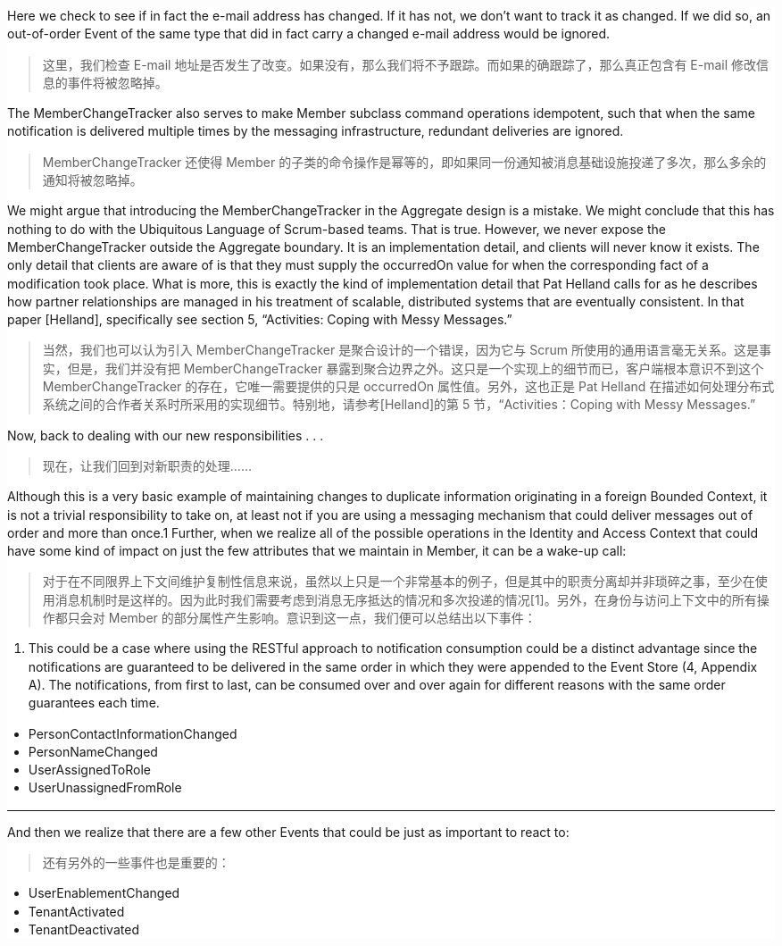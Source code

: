 Here we check to see if in fact the e-mail address has changed. If it has not, we don’t want to track it as changed. If we did so, an out-of-order Event of the same type that did in fact carry a changed e-mail address would be ignored.

> 这里，我们检查 E-mail 地址是否发生了改变。如果没有，那么我们将不予跟踪。而如果的确跟踪了，那么真正包含有 E-mail 修改信息的事件将被忽略掉。

The MemberChangeTracker also serves to make Member subclass command operations idempotent, such that when the same notification is delivered multiple times by the messaging infrastructure, redundant deliveries are ignored.

> MemberChangeTracker 还使得 Member 的子类的命令操作是幂等的，即如果同一份通知被消息基础设施投递了多次，那么多余的通知将被忽略掉。

We might argue that introducing the MemberChangeTracker in the Aggregate design is a mistake. We might conclude that this has nothing to do with the Ubiquitous Language of Scrum-based teams. That is true. However, we never expose the MemberChangeTracker outside the Aggregate boundary. It is an implementation detail, and clients will never know it exists. The only detail that clients are aware of is that they must supply the occurredOn value for when the corresponding fact of a modification took place. What is more, this is exactly the kind of implementation detail that Pat Helland calls for as he describes how partner relationships are managed in his treatment of scalable, distributed systems that are eventually consistent. In that paper [Helland], specifically see section 5, “Activities: Coping with Messy Messages.”

> 当然，我们也可以认为引入 MemberChangeTracker 是聚合设计的一个错误，因为它与 Scrum 所使用的通用语言毫无关系。这是事实，但是，我们并没有把 MemberChangeTracker 暴露到聚合边界之外。这只是一个实现上的细节而已，客户端根本意识不到这个 MemberChangeTracker 的存在，它唯一需要提供的只是 occurredOn 属性值。另外，这也正是 Pat Helland 在描述如何处理分布式系统之间的合作者关系时所采用的实现细节。特别地，请参考[Helland]的第 5 节，“Activities：Coping with Messy Messages.”

Now, back to dealing with our new responsibilities . . .

> 现在，让我们回到对新职责的处理……

Although this is a very basic example of maintaining changes to duplicate information originating in a foreign Bounded Context, it is not a trivial responsibility to take on, at least not if you are using a messaging mechanism that could deliver messages out of order and more than once.1 Further, when we realize all of the possible operations in the Identity and Access Context that could have some kind of impact on just the few attributes that we maintain in Member, it can be a wake-up call:

> 对于在不同限界上下文间维护复制性信息来说，虽然以上只是一个非常基本的例子，但是其中的职责分离却并非琐碎之事，至少在使用消息机制时是这样的。因为此时我们需要考虑到消息无序抵达的情况和多次投递的情况[1]。另外，在身份与访问上下文中的所有操作都只会对 Member 的部分属性产生影响。意识到这一点，我们便可以总结出以下事件：

1. This could be a case where using the RESTful approach to notification consumption could be a distinct advantage since the notifications are guaranteed to be delivered in the same order in which they were appended to the Event Store (4, Appendix A). The notifications, from first to last, can be consumed over and over again for different reasons with the same order guarantees each time.

- PersonContactInformationChanged
- PersonNameChanged
- UserAssignedToRole
- UserUnassignedFromRole

---

And then we realize that there are a few other Events that could be just as important to react to:

> 还有另外的一些事件也是重要的：

- UserEnablementChanged
- TenantActivated
- TenantDeactivated
